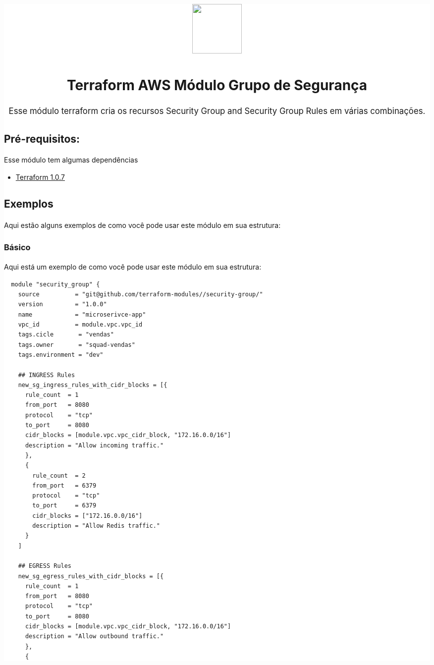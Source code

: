 <p align="center"> <img src="https://user-images.githubusercontent.com/50652676/62349836-882fef80-b51e-11e9-99e3-7b974309c7e3.png" width="100" height="100"></p>

<h1 align="center">
    Terraform AWS Módulo Grupo de Segurança 
</h1>

<p align="center" style="font-size: 1.2rem;"> 
    Esse módulo terraform cria os recursos Security Group and Security Group Rules em várias combinações.
     </p>

<p align="center">


## Pré-requisitos:

Esse módulo tem algumas dependências 
- [Terraform 1.0.7](https://learn.hashicorp.com/terraform/getting-started/install.html)


## Exemplos

Aqui estão alguns exemplos de como você pode usar este módulo em sua estrutura:
### Básico
Aqui está um exemplo de como você pode usar este módulo em sua estrutura:
  ```hcl
    module "security_group" {
      source          = "git@github.com/terraform-modules//security-group/"
      version         = "1.0.0"
      name            = "microserivce-app"
      vpc_id          = module.vpc.vpc_id
      tags.cicle       = "vendas"
      tags.owner       = "squad-vendas"
      tags.environment = "dev"

      ## INGRESS Rules
      new_sg_ingress_rules_with_cidr_blocks = [{
        rule_count  = 1
        from_port   = 8080
        protocol    = "tcp"
        to_port     = 8080
        cidr_blocks = [module.vpc.vpc_cidr_block, "172.16.0.0/16"]
        description = "Allow incoming traffic."
        },
        {
          rule_count  = 2
          from_port   = 6379
          protocol    = "tcp"
          to_port     = 6379
          cidr_blocks = ["172.16.0.0/16"]
          description = "Allow Redis traffic."
        }
      ]

      ## EGRESS Rules
      new_sg_egress_rules_with_cidr_blocks = [{
        rule_count  = 1
        from_port   = 8080
        protocol    = "tcp"
        to_port     = 8080
        cidr_blocks = [module.vpc.vpc_cidr_block, "172.16.0.0/16"]
        description = "Allow outbound traffic."
        },
        {
  ```